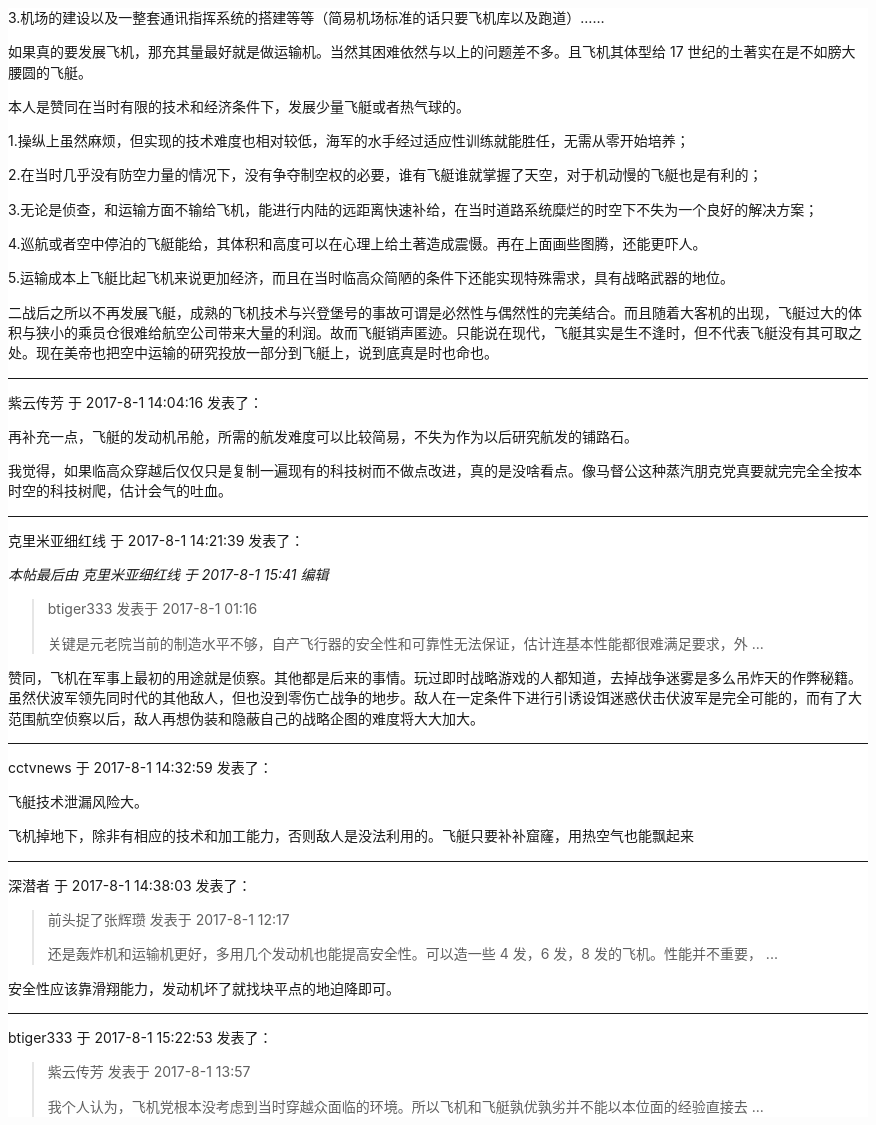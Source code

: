 3.机场的建设以及一整套通讯指挥系统的搭建等等（简易机场标准的话只要飞机库以及跑道）……

如果真的要发展飞机，那充其量最好就是做运输机。当然其困难依然与以上的问题差不多。且飞机其体型给 17 世纪的土著实在是不如膀大腰圆的飞艇。

本人是赞同在当时有限的技术和经济条件下，发展少量飞艇或者热气球的。

1.操纵上虽然麻烦，但实现的技术难度也相对较低，海军的水手经过适应性训练就能胜任，无需从零开始培养；

2.在当时几乎没有防空力量的情况下，没有争夺制空权的必要，谁有飞艇谁就掌握了天空，对于机动慢的飞艇也是有利的；

3.无论是侦查，和运输方面不输给飞机，能进行内陆的远距离快速补给，在当时道路系统糜烂的时空下不失为一个良好的解决方案；

4.巡航或者空中停泊的飞艇能给，其体积和高度可以在心理上给土著造成震慑。再在上面画些图腾，还能更吓人。

5.运输成本上飞艇比起飞机来说更加经济，而且在当时临高众简陋的条件下还能实现特殊需求，具有战略武器的地位。

二战后之所以不再发展飞艇，成熟的飞机技术与兴登堡号的事故可谓是必然性与偶然性的完美结合。而且随着大客机的出现，飞艇过大的体积与狭小的乘员仓很难给航空公司带来大量的利润。故而飞艇销声匿迹。只能说在现代，飞艇其实是生不逢时，但不代表飞艇没有其可取之处。现在美帝也把空中运输的研究投放一部分到飞艇上，说到底真是时也命也。

---

紫云传芳 于 2017-8-1 14:04:16 发表了：

再补充一点，飞艇的发动机吊舱，所需的航发难度可以比较简易，不失为作为以后研究航发的铺路石。

我觉得，如果临高众穿越后仅仅只是复制一遍现有的科技树而不做点改进，真的是没啥看点。像马督公这种蒸汽朋克党真要就完完全全按本时空的科技树爬，估计会气的吐血。

---

克里米亚细红线 于 2017-8-1 14:21:39 发表了：

_本帖最后由 克里米亚细红线 于 2017-8-1 15:41 编辑_

> btiger333 发表于 2017-8-1 01:16
>
> 关键是元老院当前的制造水平不够，自产飞行器的安全性和可靠性无法保证，估计连基本性能都很难满足要求，外 ...

赞同，飞机在军事上最初的用途就是侦察。其他都是后来的事情。玩过即时战略游戏的人都知道，去掉战争迷雾是多么吊炸天的作弊秘籍。虽然伏波军领先同时代的其他敌人，但也没到零伤亡战争的地步。敌人在一定条件下进行引诱设饵迷惑伏击伏波军是完全可能的，而有了大范围航空侦察以后，敌人再想伪装和隐蔽自己的战略企图的难度将大大加大。

---

cctvnews 于 2017-8-1 14:32:59 发表了：

飞艇技术泄漏风险大。

飞机掉地下，除非有相应的技术和加工能力，否则敌人是没法利用的。飞艇只要补补窟窿，用热空气也能飘起来

---

深潜者 于 2017-8-1 14:38:03 发表了：

> 前头捉了张辉瓒 发表于 2017-8-1 12:17
>
> 还是轰炸机和运输机更好，多用几个发动机也能提高安全性。可以造一些 4 发，6 发，8 发的飞机。性能并不重要， ...

安全性应该靠滑翔能力，发动机坏了就找块平点的地迫降即可。

---

btiger333 于 2017-8-1 15:22:53 发表了：

> 紫云传芳 发表于 2017-8-1 13:57
>
> 我个人认为，飞机党根本没考虑到当时穿越众面临的环境。所以飞机和飞艇孰优孰劣并不能以本位面的经验直接去 ...
